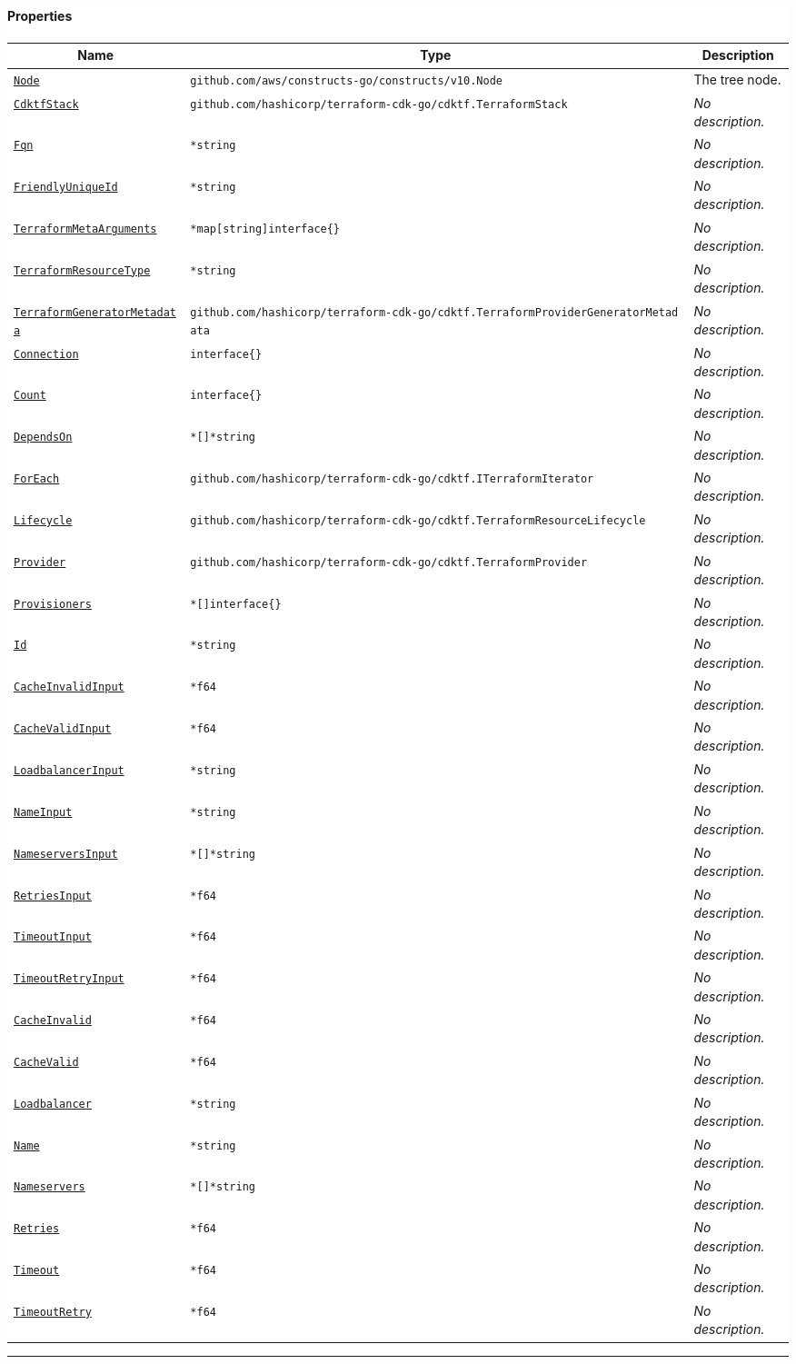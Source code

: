 
#### Properties <a name="Properties" id="Properties"></a>

| **Name** | **Type** | **Description** |
| --- | --- | --- |
| <code><a href="#@cdktf/provider-upcloud.loadbalancerResolver.LoadbalancerResolver.property.node">Node</a></code> | <code>github.com/aws/constructs-go/constructs/v10.Node</code> | The tree node. |
| <code><a href="#@cdktf/provider-upcloud.loadbalancerResolver.LoadbalancerResolver.property.cdktfStack">CdktfStack</a></code> | <code>github.com/hashicorp/terraform-cdk-go/cdktf.TerraformStack</code> | *No description.* |
| <code><a href="#@cdktf/provider-upcloud.loadbalancerResolver.LoadbalancerResolver.property.fqn">Fqn</a></code> | <code>*string</code> | *No description.* |
| <code><a href="#@cdktf/provider-upcloud.loadbalancerResolver.LoadbalancerResolver.property.friendlyUniqueId">FriendlyUniqueId</a></code> | <code>*string</code> | *No description.* |
| <code><a href="#@cdktf/provider-upcloud.loadbalancerResolver.LoadbalancerResolver.property.terraformMetaArguments">TerraformMetaArguments</a></code> | <code>*map[string]interface{}</code> | *No description.* |
| <code><a href="#@cdktf/provider-upcloud.loadbalancerResolver.LoadbalancerResolver.property.terraformResourceType">TerraformResourceType</a></code> | <code>*string</code> | *No description.* |
| <code><a href="#@cdktf/provider-upcloud.loadbalancerResolver.LoadbalancerResolver.property.terraformGeneratorMetadata">TerraformGeneratorMetadata</a></code> | <code>github.com/hashicorp/terraform-cdk-go/cdktf.TerraformProviderGeneratorMetadata</code> | *No description.* |
| <code><a href="#@cdktf/provider-upcloud.loadbalancerResolver.LoadbalancerResolver.property.connection">Connection</a></code> | <code>interface{}</code> | *No description.* |
| <code><a href="#@cdktf/provider-upcloud.loadbalancerResolver.LoadbalancerResolver.property.count">Count</a></code> | <code>interface{}</code> | *No description.* |
| <code><a href="#@cdktf/provider-upcloud.loadbalancerResolver.LoadbalancerResolver.property.dependsOn">DependsOn</a></code> | <code>*[]*string</code> | *No description.* |
| <code><a href="#@cdktf/provider-upcloud.loadbalancerResolver.LoadbalancerResolver.property.forEach">ForEach</a></code> | <code>github.com/hashicorp/terraform-cdk-go/cdktf.ITerraformIterator</code> | *No description.* |
| <code><a href="#@cdktf/provider-upcloud.loadbalancerResolver.LoadbalancerResolver.property.lifecycle">Lifecycle</a></code> | <code>github.com/hashicorp/terraform-cdk-go/cdktf.TerraformResourceLifecycle</code> | *No description.* |
| <code><a href="#@cdktf/provider-upcloud.loadbalancerResolver.LoadbalancerResolver.property.provider">Provider</a></code> | <code>github.com/hashicorp/terraform-cdk-go/cdktf.TerraformProvider</code> | *No description.* |
| <code><a href="#@cdktf/provider-upcloud.loadbalancerResolver.LoadbalancerResolver.property.provisioners">Provisioners</a></code> | <code>*[]interface{}</code> | *No description.* |
| <code><a href="#@cdktf/provider-upcloud.loadbalancerResolver.LoadbalancerResolver.property.id">Id</a></code> | <code>*string</code> | *No description.* |
| <code><a href="#@cdktf/provider-upcloud.loadbalancerResolver.LoadbalancerResolver.property.cacheInvalidInput">CacheInvalidInput</a></code> | <code>*f64</code> | *No description.* |
| <code><a href="#@cdktf/provider-upcloud.loadbalancerResolver.LoadbalancerResolver.property.cacheValidInput">CacheValidInput</a></code> | <code>*f64</code> | *No description.* |
| <code><a href="#@cdktf/provider-upcloud.loadbalancerResolver.LoadbalancerResolver.property.loadbalancerInput">LoadbalancerInput</a></code> | <code>*string</code> | *No description.* |
| <code><a href="#@cdktf/provider-upcloud.loadbalancerResolver.LoadbalancerResolver.property.nameInput">NameInput</a></code> | <code>*string</code> | *No description.* |
| <code><a href="#@cdktf/provider-upcloud.loadbalancerResolver.LoadbalancerResolver.property.nameserversInput">NameserversInput</a></code> | <code>*[]*string</code> | *No description.* |
| <code><a href="#@cdktf/provider-upcloud.loadbalancerResolver.LoadbalancerResolver.property.retriesInput">RetriesInput</a></code> | <code>*f64</code> | *No description.* |
| <code><a href="#@cdktf/provider-upcloud.loadbalancerResolver.LoadbalancerResolver.property.timeoutInput">TimeoutInput</a></code> | <code>*f64</code> | *No description.* |
| <code><a href="#@cdktf/provider-upcloud.loadbalancerResolver.LoadbalancerResolver.property.timeoutRetryInput">TimeoutRetryInput</a></code> | <code>*f64</code> | *No description.* |
| <code><a href="#@cdktf/provider-upcloud.loadbalancerResolver.LoadbalancerResolver.property.cacheInvalid">CacheInvalid</a></code> | <code>*f64</code> | *No description.* |
| <code><a href="#@cdktf/provider-upcloud.loadbalancerResolver.LoadbalancerResolver.property.cacheValid">CacheValid</a></code> | <code>*f64</code> | *No description.* |
| <code><a href="#@cdktf/provider-upcloud.loadbalancerResolver.LoadbalancerResolver.property.loadbalancer">Loadbalancer</a></code> | <code>*string</code> | *No description.* |
| <code><a href="#@cdktf/provider-upcloud.loadbalancerResolver.LoadbalancerResolver.property.name">Name</a></code> | <code>*string</code> | *No description.* |
| <code><a href="#@cdktf/provider-upcloud.loadbalancerResolver.LoadbalancerResolver.property.nameservers">Nameservers</a></code> | <code>*[]*string</code> | *No description.* |
| <code><a href="#@cdktf/provider-upcloud.loadbalancerResolver.LoadbalancerResolver.property.retries">Retries</a></code> | <code>*f64</code> | *No description.* |
| <code><a href="#@cdktf/provider-upcloud.loadbalancerResolver.LoadbalancerResolver.property.timeout">Timeout</a></code> | <code>*f64</code> | *No description.* |
| <code><a href="#@cdktf/provider-upcloud.loadbalancerResolver.LoadbalancerResolver.property.timeoutRetry">TimeoutRetry</a></code> | <code>*f64</code> | *No description.* |

---